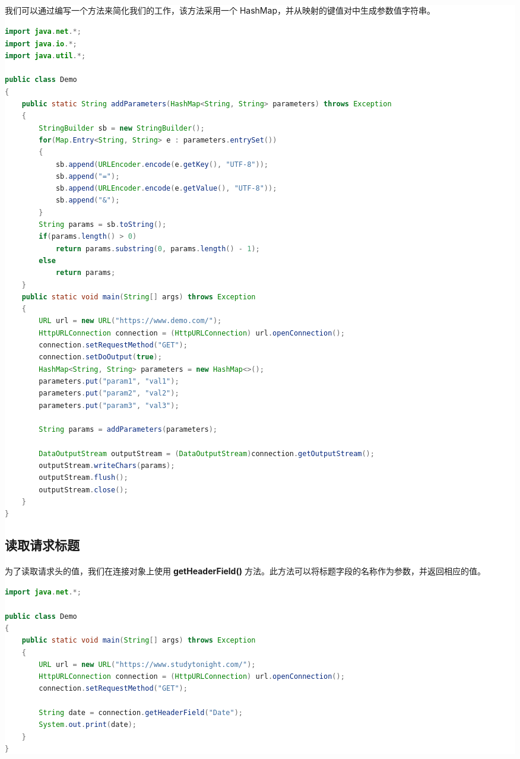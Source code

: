我们可以通过编写一个方法来简化我们的工作，该方法采用一个 HashMap，并从映射的键值对中生成参数值字符串。

```java
import java.net.*;
import java.io.*;
import java.util.*;

public class Demo
{
	public static String addParameters(HashMap<String, String> parameters) throws Exception
	{
		StringBuilder sb = new StringBuilder();		
		for(Map.Entry<String, String> e : parameters.entrySet())
		{
			sb.append(URLEncoder.encode(e.getKey(), "UTF-8"));
			sb.append("=");
			sb.append(URLEncoder.encode(e.getValue(), "UTF-8"));
			sb.append("&");
		}		
		String params = sb.toString();
		if(params.length() > 0)
			return params.substring(0, params.length() - 1);
		else
			return params;
	}
	public static void main(String[] args) throws Exception
	{
		URL url = new URL("https://www.demo.com/");
		HttpURLConnection connection = (HttpURLConnection) url.openConnection();
		connection.setRequestMethod("GET");
		connection.setDoOutput(true);
		HashMap<String, String> parameters = new HashMap<>();
		parameters.put("param1", "val1");
		parameters.put("param2", "val2");
		parameters.put("param3", "val3");

		String params = addParameters(parameters);

		DataOutputStream outputStream = (DataOutputStream)connection.getOutputStream();
		outputStream.writeChars(params);
		outputStream.flush();
		outputStream.close();
	}
}
```

## 读取请求标题

为了读取请求头的值，我们在连接对象上使用 **getHeaderField()** 方法。此方法可以将标题字段的名称作为参数，并返回相应的值。

```java
import java.net.*;

public class Demo
{
	public static void main(String[] args) throws Exception
	{
		URL url = new URL("https://www.studytonight.com/");
		HttpURLConnection connection = (HttpURLConnection) url.openConnection();
		connection.setRequestMethod("GET");

		String date = connection.getHeaderField("Date");
		System.out.print(date);
	}
}
```